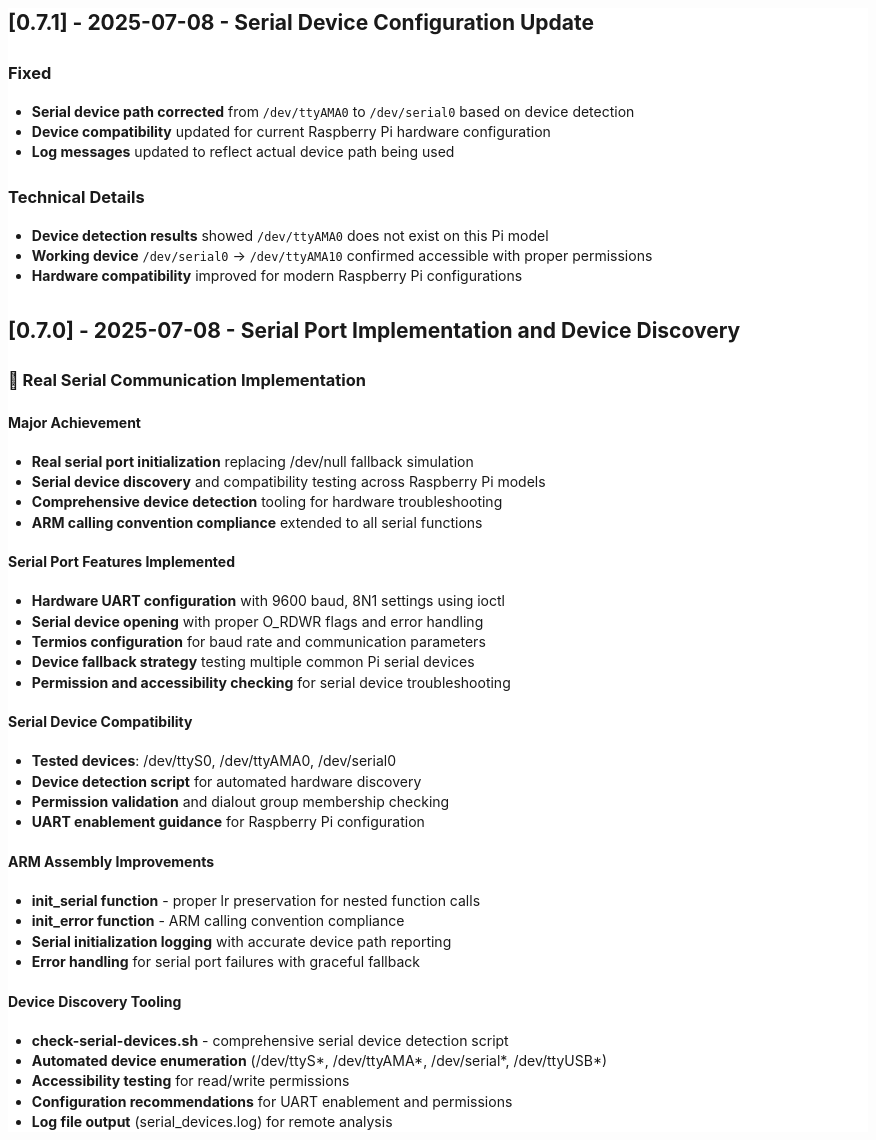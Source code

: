 ## [0.7.1] - 2025-07-08 - Serial Device Configuration Update

### Fixed
- **Serial device path corrected** from `/dev/ttyAMA0` to `/dev/serial0` based on device detection
- **Device compatibility** updated for current Raspberry Pi hardware configuration
- **Log messages** updated to reflect actual device path being used

### Technical Details
- **Device detection results** showed `/dev/ttyAMA0` does not exist on this Pi model
- **Working device** `/dev/serial0` -> `/dev/ttyAMA10` confirmed accessible with proper permissions
- **Hardware compatibility** improved for modern Raspberry Pi configurations

## [0.7.0] - 2025-07-08 - Serial Port Implementation and Device Discovery

### 🔌 Real Serial Communication Implementation

#### Major Achievement
- **Real serial port initialization** replacing /dev/null fallback simulation
- **Serial device discovery** and compatibility testing across Raspberry Pi models
- **Comprehensive device detection** tooling for hardware troubleshooting
- **ARM calling convention compliance** extended to all serial functions

#### Serial Port Features Implemented
- **Hardware UART configuration** with 9600 baud, 8N1 settings using ioctl
- **Serial device opening** with proper O_RDWR flags and error handling
- **Termios configuration** for baud rate and communication parameters
- **Device fallback strategy** testing multiple common Pi serial devices
- **Permission and accessibility checking** for serial device troubleshooting

#### Serial Device Compatibility
- **Tested devices**: /dev/ttyS0, /dev/ttyAMA0, /dev/serial0
- **Device detection script** for automated hardware discovery
- **Permission validation** and dialout group membership checking
- **UART enablement guidance** for Raspberry Pi configuration

#### ARM Assembly Improvements
- **init_serial function** - proper lr preservation for nested function calls
- **init_error function** - ARM calling convention compliance
- **Serial initialization logging** with accurate device path reporting
- **Error handling** for serial port failures with graceful fallback

#### Device Discovery Tooling
- **check-serial-devices.sh** - comprehensive serial device detection script
- **Automated device enumeration** (/dev/ttyS*, /dev/ttyAMA*, /dev/serial*, /dev/ttyUSB*)
- **Accessibility testing** for read/write permissions
- **Configuration recommendations** for UART enablement and permissions
- **Log file output** (serial_devices.log) for remote analysis
